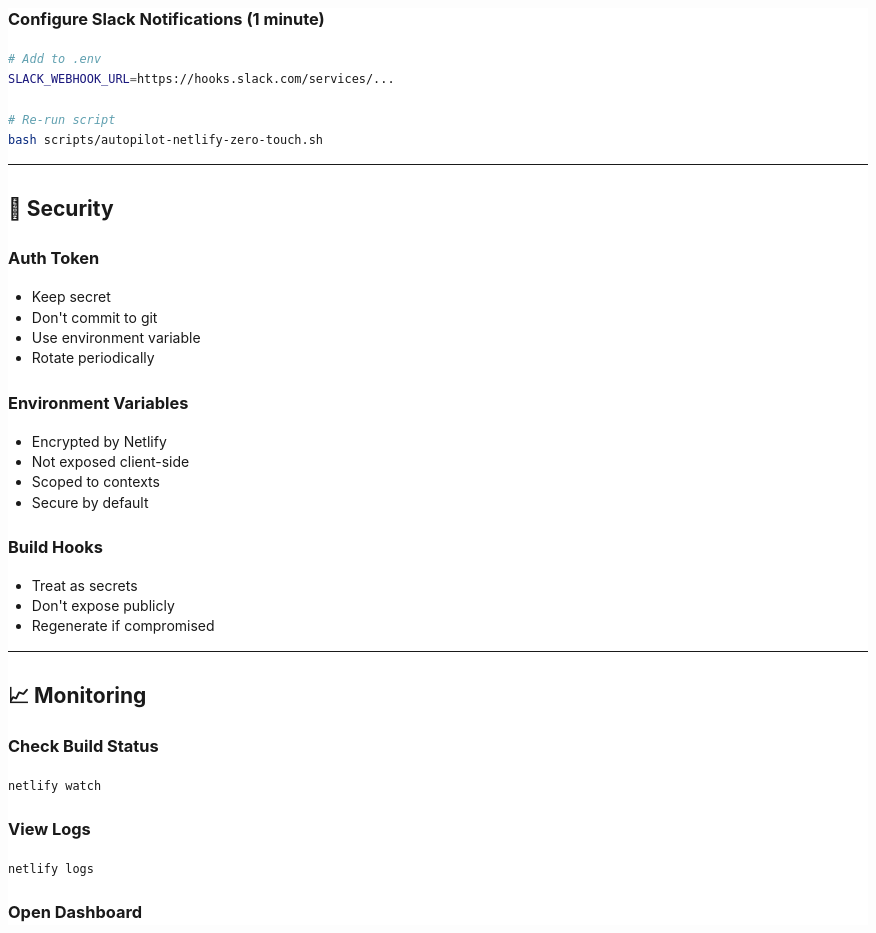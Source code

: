 ### Configure Slack Notifications (1 minute)

```bash
# Add to .env
SLACK_WEBHOOK_URL=https://hooks.slack.com/services/...

# Re-run script
bash scripts/autopilot-netlify-zero-touch.sh
```

---

## 🔐 Security

### Auth Token

- Keep secret
- Don't commit to git
- Use environment variable
- Rotate periodically

### Environment Variables

- Encrypted by Netlify
- Not exposed client-side
- Scoped to contexts
- Secure by default

### Build Hooks

- Treat as secrets
- Don't expose publicly
- Regenerate if compromised

---

## 📈 Monitoring

### Check Build Status

```bash
netlify watch
```

### View Logs

```bash
netlify logs
```

### Open Dashboard
